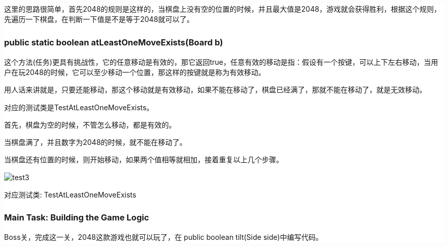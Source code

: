 这里的思路很简单，首先2048的规则是这样的，当棋盘上没有空的位置的时候，并且最大值是2048，游戏就会获得胜利，根据这个规则，先遍历一下棋盘，在判断一下值是不是等于2048就可以了。

### public static boolean atLeastOneMoveExists(Board b)

这个方法(任务)更具有挑战性，它的任意移动是有效的，那它返回true，任意有效的移动是指：假设有一个按键，可以上下左右移动，当用户在玩2048的时候，它可以至少移动一个位置，那这样的按键就是称为有效移动。

用人话来讲就是，只要还能移动，那这个移动就是有效移动，如果不能在移动了，棋盘已经满了，那就不能在移动了，就是无效移动。

对应的测试类是TestAtLeastOneMoveExists。

首先，棋盘为空的时候，不管怎么移动，都是有效的。

当棋盘满了，并且数字为2048的时候，就不能在移动了。

当棋盘还有位置的时候，则开始移动，如果两个值相等就相加，接着重复以上几个步骤。

![test3](D:\CS61BNote\images\test3.PNG)

对应测试类: TestAtLeastOneMoveExists

### Main Task: Building the Game Logic

Boss关，完成这一关，2048这款游戏也就可以玩了，在 public boolean tilt(Side side)中编写代码。

